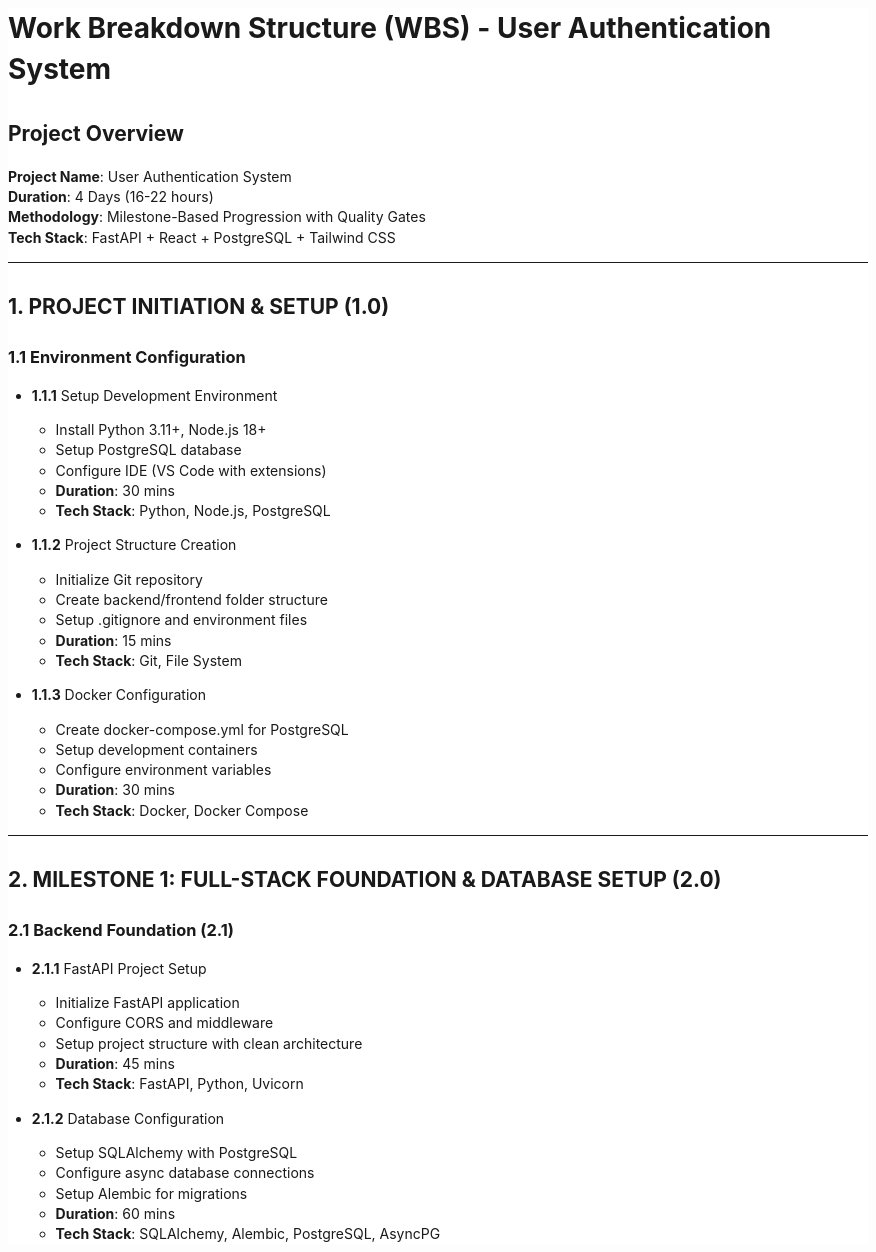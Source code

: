 # Work Breakdown Structure (WBS) - User Authentication System

## Project Overview
**Project Name**: User Authentication System  
**Duration**: 4 Days (16-22 hours)  
**Methodology**: Milestone-Based Progression with Quality Gates  
**Tech Stack**: FastAPI + React + PostgreSQL + Tailwind CSS  

---

## 1. PROJECT INITIATION & SETUP (1.0)

### 1.1 Environment Configuration
- **1.1.1** Setup Development Environment
  - Install Python 3.11+, Node.js 18+
  - Setup PostgreSQL database
  - Configure IDE (VS Code with extensions)
  - **Duration**: 30 mins
  - **Tech Stack**: Python, Node.js, PostgreSQL

- **1.1.2** Project Structure Creation
  - Initialize Git repository
  - Create backend/frontend folder structure
  - Setup .gitignore and environment files
  - **Duration**: 15 mins
  - **Tech Stack**: Git, File System

- **1.1.3** Docker Configuration
  - Create docker-compose.yml for PostgreSQL
  - Setup development containers
  - Configure environment variables
  - **Duration**: 30 mins
  - **Tech Stack**: Docker, Docker Compose

---

## 2. MILESTONE 1: FULL-STACK FOUNDATION & DATABASE SETUP (2.0)

### 2.1 Backend Foundation (2.1)
- **2.1.1** FastAPI Project Setup
  - Initialize FastAPI application
  - Configure CORS and middleware
  - Setup project structure with clean architecture
  - **Duration**: 45 mins
  - **Tech Stack**: FastAPI, Python, Uvicorn

- **2.1.2** Database Configuration
  - Setup SQLAlchemy with PostgreSQL
  - Configure async database connections
  - Setup Alembic for migrations
  - **Duration**: 60 mins
  - **Tech Stack**: SQLAlchemy, Alembic, PostgreSQL, AsyncPG
